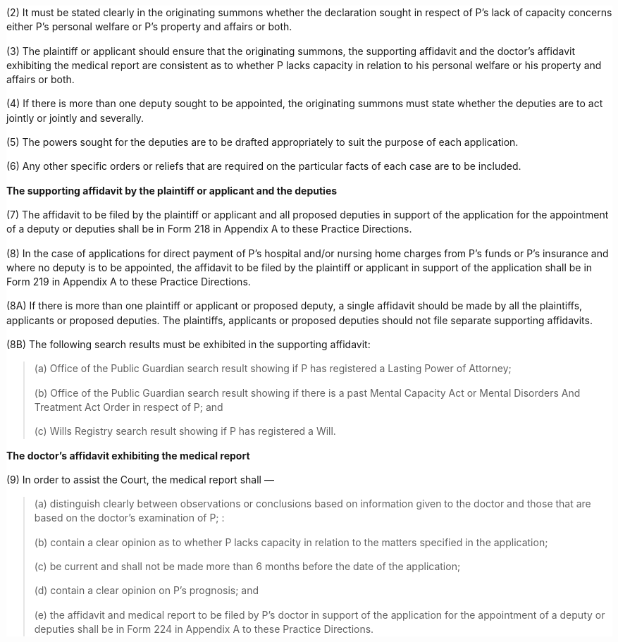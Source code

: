 (2) It must be stated clearly in the originating summons whether the declaration sought in respect of P’s lack of capacity concerns either P’s personal welfare or P’s property and affairs or both.

(3) The plaintiff or applicant should ensure that the originating summons, the supporting affidavit and the doctor’s affidavit exhibiting the medical report are consistent as to whether P lacks capacity in relation to his personal welfare or his property and affairs or both.

(4) If there is more than one deputy sought to be appointed, the originating summons must state whether the deputies are to act jointly or jointly and severally.

(5) The powers sought for the deputies are to be drafted appropriately to suit the purpose of each application.

(6) Any other specific orders or reliefs that are required on the particular facts of each case are to be included.

**The supporting affidavit by the plaintiff or applicant and the deputies**

(7) The affidavit to be filed by the plaintiff or applicant and all proposed deputies in support of the application for the appointment of a deputy or deputies shall be in Form 218 in Appendix A to these Practice Directions.

(8) In the case of applications for direct payment of P’s hospital and/or nursing home charges from P’s funds or P’s insurance and where no deputy is to be appointed, the affidavit to be filed by the plaintiff or applicant in support of the application shall be in Form 219 in Appendix A to these Practice Directions.

(8A) If there is more than one plaintiff or applicant or proposed deputy, a single affidavit should be made by all the plaintiffs, applicants or proposed deputies. The plaintiffs, applicants or proposed deputies should not file separate supporting affidavits.

(8B) The following search results must be exhibited in the supporting affidavit:

> (a) Office of the Public Guardian search result showing if P has registered a Lasting Power of Attorney;
>
> (b) Office of the Public Guardian search result showing if there is a past Mental Capacity Act or Mental Disorders And Treatment Act Order in respect of P; and
>
> (c) Wills Registry search result showing if P has registered a Will.

**The doctor’s affidavit exhibiting the medical report**

(9) In order to assist the Court, the medical report shall —

> (a) distinguish clearly between observations or conclusions based on information given to the doctor and those that are based on the doctor’s examination of P; :&#x20;
>
> (b) contain a clear opinion as to whether P lacks capacity in relation to the matters specified in the application;
>
> (c) be current and shall not be made more than 6 months before the date of the application;
>
> (d) contain a clear opinion on P’s prognosis; and
>
> (e) the affidavit and medical report to be filed by P’s doctor in support of the application for the appointment of a deputy or deputies shall be in Form 224 in Appendix A to these Practice Directions.
